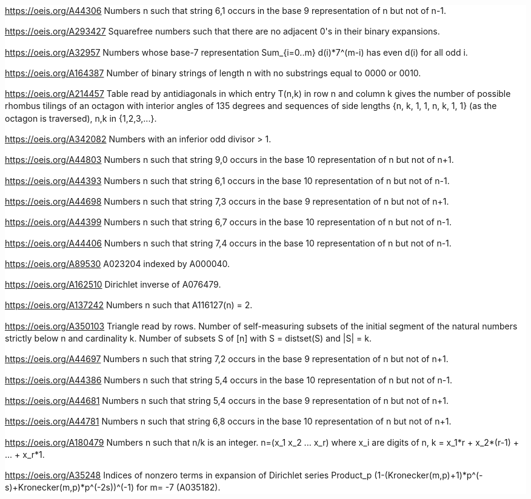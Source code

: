 https://oeis.org/A44306 Numbers n such that string 6,1 occurs in the base 9 representation of n but not of n-1.

https://oeis.org/A293427 Squarefree numbers such that there are no adjacent 0's in their binary expansions.

https://oeis.org/A32957 Numbers whose base-7 representation Sum_{i=0..m} d(i)\*7^(m-i) has even d(i) for all odd i.

https://oeis.org/A164387 Number of binary strings of length n with no substrings equal to 0000 or 0010.

https://oeis.org/A214457 Table read by antidiagonals in which entry T(n,k) in row n and column k gives the number of possible rhombus tilings of an octagon with interior angles of 135 degrees and sequences of side lengths {n, k, 1, 1, n, k, 1, 1} (as the octagon is traversed), n,k in {1,2,3,...}.

https://oeis.org/A342082 Numbers with an inferior odd divisor > 1.

https://oeis.org/A44803 Numbers n such that string 9,0 occurs in the base 10 representation of n but not of n+1.

https://oeis.org/A44393 Numbers n such that string 6,1 occurs in the base 10 representation of n but not of n-1.

https://oeis.org/A44698 Numbers n such that string 7,3 occurs in the base 9 representation of n but not of n+1.

https://oeis.org/A44399 Numbers n such that string 6,7 occurs in the base 10 representation of n but not of n-1.

https://oeis.org/A44406 Numbers n such that string 7,4 occurs in the base 10 representation of n but not of n-1.

https://oeis.org/A89530 A023204 indexed by A000040.

https://oeis.org/A162510 Dirichlet inverse of A076479.

https://oeis.org/A137242 Numbers n such that A116127(n) = 2.

https://oeis.org/A350103 Triangle read by rows. Number of self-measuring subsets of the initial segment of the natural numbers strictly below n and cardinality k. Number of subsets S of [n] with S = distset(S) and |S| = k.

https://oeis.org/A44697 Numbers n such that string 7,2 occurs in the base 9 representation of n but not of n+1.

https://oeis.org/A44386 Numbers n such that string 5,4 occurs in the base 10 representation of n but not of n-1.

https://oeis.org/A44681 Numbers n such that string 5,4 occurs in the base 9 representation of n but not of n+1.

https://oeis.org/A44781 Numbers n such that string 6,8 occurs in the base 10 representation of n but not of n+1.

https://oeis.org/A180479 Numbers n such that n/k is an integer. n=(x_1 x_2 ... x_r) where x_i are digits of n, k = x_1\*r + x_2\*(r-1) + ... + x_r\*1.

https://oeis.org/A35248 Indices of nonzero terms in expansion of Dirichlet series Product_p (1-(Kronecker(m,p)+1)\*p^(-s)+Kronecker(m,p)\*p^(-2s))^(-1) for m= -7 (A035182).
